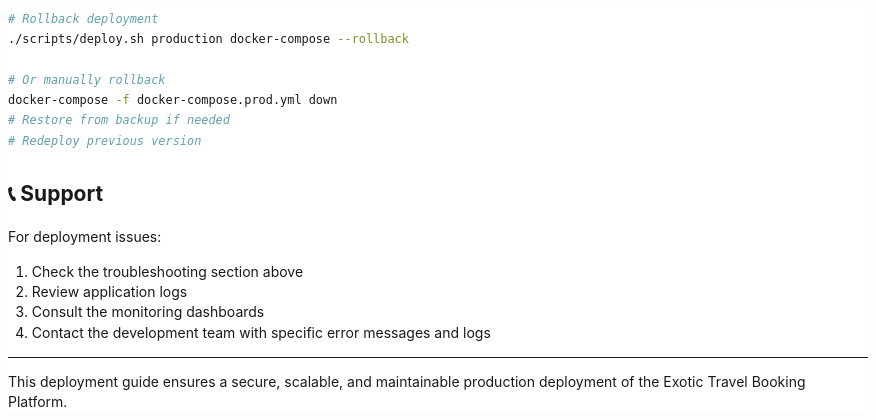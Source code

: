```bash
# Rollback deployment
./scripts/deploy.sh production docker-compose --rollback

# Or manually rollback
docker-compose -f docker-compose.prod.yml down
# Restore from backup if needed
# Redeploy previous version
```

## 📞 Support

For deployment issues:
1. Check the troubleshooting section above
2. Review application logs
3. Consult the monitoring dashboards
4. Contact the development team with specific error messages and logs

---

This deployment guide ensures a secure, scalable, and maintainable production deployment of the Exotic Travel Booking Platform.
